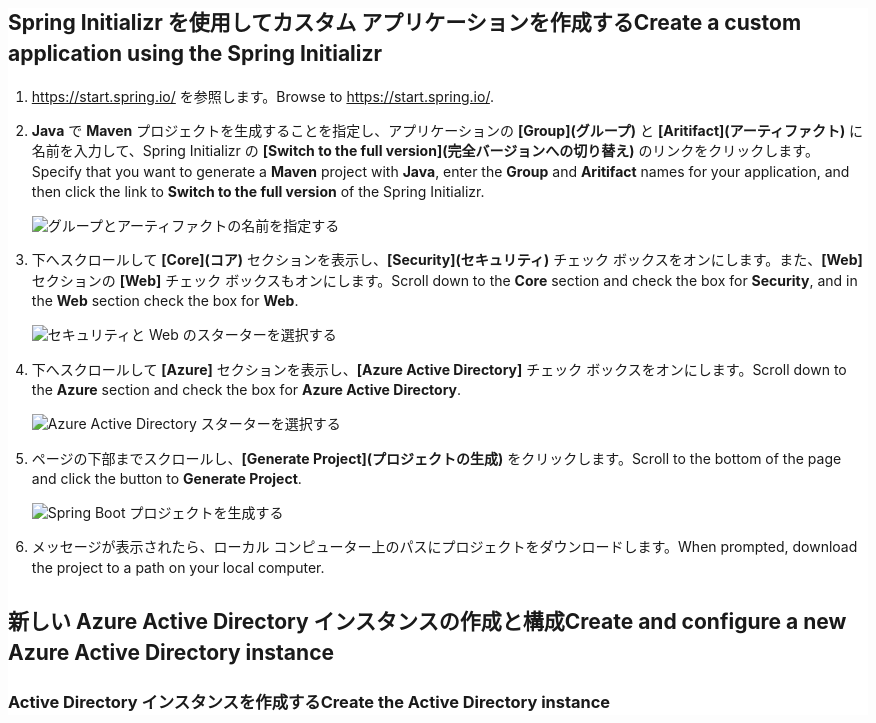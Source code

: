 ## <a name="create-a-custom-application-using-the-spring-initializr"></a><span data-ttu-id="90c5b-111">Spring Initializr を使用してカスタム アプリケーションを作成する</span><span class="sxs-lookup"><span data-stu-id="90c5b-111">Create a custom application using the Spring Initializr</span></span>

1. <span data-ttu-id="90c5b-112"><https://start.spring.io/> を参照します。</span><span class="sxs-lookup"><span data-stu-id="90c5b-112">Browse to <https://start.spring.io/>.</span></span>

1. <span data-ttu-id="90c5b-113">**Java** で **Maven** プロジェクトを生成することを指定し、アプリケーションの **[Group]\(グループ\)** と **[Aritifact]\(アーティファクト\)** に名前を入力して、Spring Initializr の **[Switch to the full version]\(完全バージョンへの切り替え\)** のリンクをクリックします。</span><span class="sxs-lookup"><span data-stu-id="90c5b-113">Specify that you want to generate a **Maven** project with **Java**, enter the **Group** and **Aritifact** names for your application, and then click the link to **Switch to the full version** of the Spring Initializr.</span></span>

   ![グループとアーティファクトの名前を指定する][security-01]

1. <span data-ttu-id="90c5b-115">下へスクロールして **[Core]\(コア\)** セクションを表示し、**[Security]\(セキュリティ\)** チェック ボックスをオンにします。また、**[Web]** セクションの **[Web]** チェック ボックスもオンにします。</span><span class="sxs-lookup"><span data-stu-id="90c5b-115">Scroll down to the **Core** section and check the box for **Security**, and in the **Web** section check the box for **Web**.</span></span>

   ![セキュリティと Web のスターターを選択する][security-02]

1. <span data-ttu-id="90c5b-117">下へスクロールして **[Azure]** セクションを表示し、**[Azure Active Directory]** チェック ボックスをオンにします。</span><span class="sxs-lookup"><span data-stu-id="90c5b-117">Scroll down to the **Azure** section and check the box for **Azure Active Directory**.</span></span>

   ![Azure Active Directory スターターを選択する][security-03]

1. <span data-ttu-id="90c5b-119">ページの下部までスクロールし、**[Generate Project]\(プロジェクトの生成\)** をクリックします。</span><span class="sxs-lookup"><span data-stu-id="90c5b-119">Scroll to the bottom of the page and click the button to **Generate Project**.</span></span>

   ![Spring Boot プロジェクトを生成する][security-04]

1. <span data-ttu-id="90c5b-121">メッセージが表示されたら、ローカル コンピューター上のパスにプロジェクトをダウンロードします。</span><span class="sxs-lookup"><span data-stu-id="90c5b-121">When prompted, download the project to a path on your local computer.</span></span>

## <a name="create-and-configure-a-new-azure-active-directory-instance"></a><span data-ttu-id="90c5b-122">新しい Azure Active Directory インスタンスの作成と構成</span><span class="sxs-lookup"><span data-stu-id="90c5b-122">Create and configure a new Azure Active Directory instance</span></span>

### <a name="create-the-active-directory-instance"></a><span data-ttu-id="90c5b-123">Active Directory インスタンスを作成する</span><span class="sxs-lookup"><span data-stu-id="90c5b-123">Create the Active Directory instance</span></span>


[Azure Active Directory のドキュメント]: /azure/active-directory/
[Azure Active Directory Documentation]: /azure/active-directory/
[AAD app manifest]: /azure/active-directory/develop/active-directory-application-manifest
[Get started with Azure AD]: /azure/active-directory/get-started-azure-ad
[Java 開発者向けの Azure]: /java/azure/
[Azure for Java Developers]: /java/azure/
[無料の Azure アカウント]: https://azure.microsoft.com/pricing/free-trial/
[free Azure account]: https://azure.microsoft.com/pricing/free-trial/
[Java Tools for Visual Studio Team Services]: https://java.visualstudio.com/
[MSDN サブスクライバーの特典]: https://azure.microsoft.com/pricing/member-offers/msdn-benefits-details/
[MSDN subscriber benefits]: https://azure.microsoft.com/pricing/member-offers/msdn-benefits-details/
[Spring Boot]: http://projects.spring.io/spring-boot/
[Spring Initializr]: https://start.spring.io/
[Spring Framework]: https://spring.io/
[AAD Spring Boot Sample]: https://github.com/Microsoft/azure-spring-boot/tree/master/azure-spring-boot-samples/azure-active-directory-spring-boot-backend-sample
[security-01]: media/configure-spring-boot-starter-java-app-with-azure-active-directory/security-01.png
[security-02]: media/configure-spring-boot-starter-java-app-with-azure-active-directory/security-02.png
[security-03]: media/configure-spring-boot-starter-java-app-with-azure-active-directory/security-03.png
[security-04]: media/configure-spring-boot-starter-java-app-with-azure-active-directory/security-04.png
[directory-01]: media/configure-spring-boot-starter-java-app-with-azure-active-directory/directory-01.png
[directory-02]: media/configure-spring-boot-starter-java-app-with-azure-active-directory/directory-02.png
[directory-03]: media/configure-spring-boot-starter-java-app-with-azure-active-directory/directory-03.png
[directory-04]: media/configure-spring-boot-starter-java-app-with-azure-active-directory/directory-04.png
[directory-05]: media/configure-spring-boot-starter-java-app-with-azure-active-directory/directory-05.png
[directory-06]: media/configure-spring-boot-starter-java-app-with-azure-active-directory/directory-06.png
[directory-07]: media/configure-spring-boot-starter-java-app-with-azure-active-directory/directory-07.png
[directory-08]: media/configure-spring-boot-starter-java-app-with-azure-active-directory/directory-08.png
[directory-09]: media/configure-spring-boot-starter-java-app-with-azure-active-directory/directory-09.png
[directory-10]: media/configure-spring-boot-starter-java-app-with-azure-active-directory/directory-10.png
[directory-11]: media/configure-spring-boot-starter-java-app-with-azure-active-directory/directory-11.png
[directory-12]: media/configure-spring-boot-starter-java-app-with-azure-active-directory/directory-12.png
[directory-13]: media/configure-spring-boot-starter-java-app-with-azure-active-directory/directory-13.png
[directory-14]: media/configure-spring-boot-starter-java-app-with-azure-active-directory/directory-14.png
[directory-15]: media/configure-spring-boot-starter-java-app-with-azure-active-directory/directory-15.png
[directory-16]: media/configure-spring-boot-starter-java-app-with-azure-active-directory/directory-16.png
[directory-17]: media/configure-spring-boot-starter-java-app-with-azure-active-directory/directory-17.png
[directory-18]: media/configure-spring-boot-starter-java-app-with-azure-active-directory/directory-18.png
[directory-19]: media/configure-spring-boot-starter-java-app-with-azure-active-directory/directory-19.png
[directory-20]: media/configure-spring-boot-starter-java-app-with-azure-active-directory/directory-20.png
[directory-21]: media/configure-spring-boot-starter-java-app-with-azure-active-directory/directory-21.png
[directory-22]: media/configure-spring-boot-starter-java-app-with-azure-active-directory/directory-22.png
[application-login]: media/configure-spring-boot-starter-java-app-with-azure-active-directory/application-login.png
[build-application]: media/configure-spring-boot-starter-java-app-with-azure-active-directory/build-application.png
[hello-world]: media/configure-spring-boot-starter-java-app-with-azure-active-directory/hello-world.png
[update-password]: media/configure-spring-boot-starter-java-app-with-azure-active-directory/update-password.png